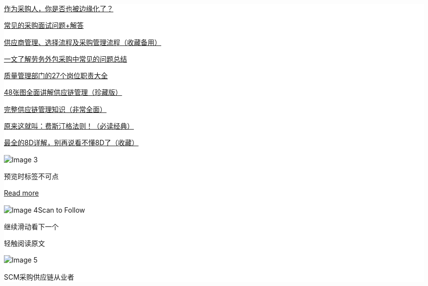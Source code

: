 [作为采购人，你是否也被边缘化了？](http://mp.weixin.qq.com/s?__biz=MzA5MTYzOTgyOA==&mid=2659392304&idx=1&sn=2189b7af8efc6786459c77d016a4e7fd&chksm=8b0ee24bbc796b5dd4ddfb4c60dfaa4898c2187bb7c151ddb6b0afc1d46e8bc5b9e6797b2506&scene=21#wechat_redirect)

[常见的采购面试问题+解答](http://mp.weixin.qq.com/s?__biz=MzA5MTYzOTgyOA==&mid=2659343876&idx=2&sn=96ab72230bd5cdb8986cb3ff7d52fa1f&chksm=8b0fa77fbc782e693046f0e6555b89e9cd28e75f66bd2d42de1ce62bc732be2ffab0a2a7f481&scene=21#wechat_redirect)

[供应商管理、选择流程及采购管理流程（收藏备用）](http://mp.weixin.qq.com/s?__biz=MzA5MTYzOTgyOA==&mid=2659347996&idx=1&sn=28bbd6ae287a34b4ff09ebd2070eab67&chksm=8b0f9767bc781e714c8f7ec9249b2da94556c5dd63af8924c987bd25044a176063b88df05e4d&scene=21#wechat_redirect)  

[一文了解劳务外包采购中常见的问题总结](http://mp.weixin.qq.com/s?__biz=MzA5MTYzOTgyOA==&mid=2659337267&idx=2&sn=e66e5a3b53269359e8907ba9a092a473&chksm=8b0fbd48bc78345e8167e6cddd9a638ed2c32d029e7c54d0bc0b7e9d46cc12caefcf2ab3e741&scene=21#wechat_redirect)

[](http://mp.weixin.qq.com/s?__biz=MzA5MTYzOTgyOA==&mid=2659389782&idx=1&sn=e31294f41aaa7fa07bc8de70a9285d2b&chksm=8b0ee82dbc79613b009ac2a567049896cb7a955c2d97a4b7ec749911cfa7994f03bab27e8ee7&scene=21#wechat_redirect)

[质量管理部门的27个岗位职责大全](http://mp.weixin.qq.com/s?__biz=MzA5MTYzOTgyOA==&mid=2659334493&idx=3&sn=73d1c41f3821ed486ae43b8c3ed046d9&chksm=8b0fc026bc784930c4a1f9aa0e8c903334966e20bc1692ba1033be335c942123c791c4f0275f&scene=21#wechat_redirect)

[48张图全面讲解供应链管理（珍藏版）](http://mp.weixin.qq.com/s?__biz=MzA5MTYzOTgyOA==&mid=2659334493&idx=1&sn=3f0e806158321ce3d68e354b1754c636&chksm=8b0fc026bc78493008ce335229334065d43b1f7532a327f4010e6316389d046b11a76bf2717a&scene=21#wechat_redirect)  

[完整供应链管理知识（非常全面）](http://mp.weixin.qq.com/s?__biz=MzA5MTYzOTgyOA==&mid=2659384779&idx=8&sn=5e3dc668de1a87b9a677f8c1af673002&chksm=8b0f04b0bc788da67e050659ef2f418392c253ca7215e907deeede9310e525b6818d57ad7a2c&scene=21#wechat_redirect)

[原来这就叫：费斯汀格法则！（必读经典）](http://mp.weixin.qq.com/s?__biz=MzA5MTYzOTgyOA==&mid=2659344375&idx=7&sn=f9e52a1398bb9853ab4e5b2ffad08b47&chksm=8b0fa68cbc782f9aa858e53fca72e5e2f4919f8d75f2167cf3d69b701bac2ded14a4e1efac26&scene=21#wechat_redirect)

[最全的8D详解，别再说看不懂8D了（收藏）](http://mp.weixin.qq.com/s?__biz=MzA5MTYzOTgyOA==&mid=2659361538&idx=2&sn=9bd8091ad753bba25ba3f92118f1fd33&chksm=8b0f5a79bc78d36f52a55d88ede7e1471b8dbb69d6fc0db67644d9d0ca7fa3148f5fc9c2bcc4&scene=21#wechat_redirect)

  

  

![Image 3](https://mmbiz.qpic.cn/mmbiz_png/4gvNGotib8gFOiczqCia7bCl0HFJECEGFXOHNSmvW9XTnrwR51NH4GCrOes7Njh1oHLxfGQeVPuNrbXBB1IYtjmFw/640?wx_fmt=png&wxfrom=5&wx_lazy=1&wx_co=1)

预览时标签不可点

[Read more](javascript:;)

![Image 4](https://mp.weixin.qq.com/s/Da7vvWEFVrV05r0CerQrEw)Scan to Follow

继续滑动看下一个

轻触阅读原文

![Image 5](http://mmbiz.qpic.cn/mmbiz_png/4gvNGotib8gEvAWumf6icd2DIbvBXjCGWs8cAmmNUV8FHvUvFTIDAzeNnHM7krRW69HDJjLxWqNKTlAdrOFt1Jbw/0?wx_fmt=png)

SCM采购供应链从业者
